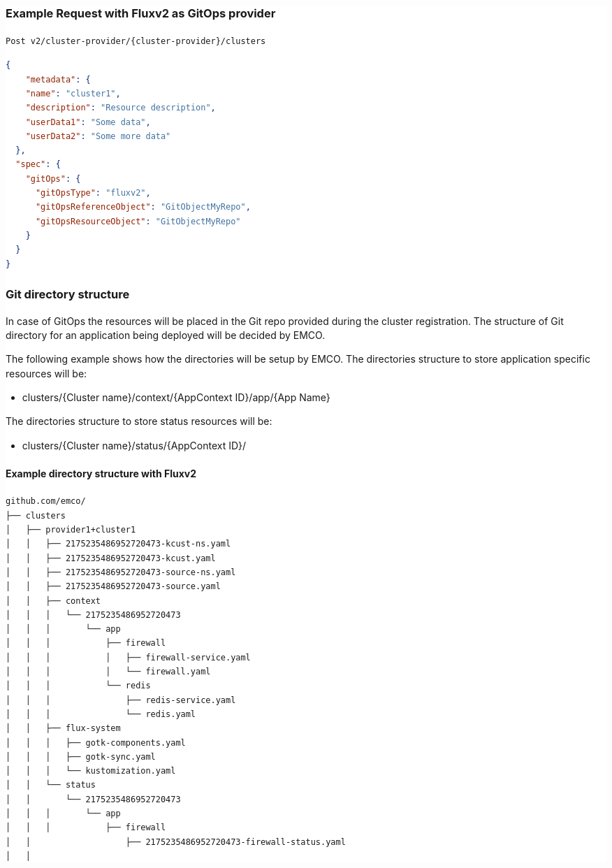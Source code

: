 ### Example Request with Fluxv2 as GitOps provider

`Post v2/cluster-provider/{cluster-provider}/clusters`

```json
{
    "metadata": {
    "name": "cluster1",
    "description": "Resource description",
    "userData1": "Some data",
    "userData2": "Some more data"
  },
  "spec": {
    "gitOps": {
      "gitOpsType": "fluxv2",
      "gitOpsReferenceObject": "GitObjectMyRepo",
      "gitOpsResourceObject": "GitObjectMyRepo"
    }
  }
}

```

### Git directory structure

In case of GitOps the resources will be placed in the Git repo provided during the cluster registration.
The structure of Git directory for an application being deployed will be decided by EMCO.

The following example shows how the directories will be setup by EMCO.
The directories structure to store application specific resources will be:

  - clusters/{Cluster name}/context/{AppContext ID}/app/{App Name}

The directories structure to store status resources will be:

  - clusters/{Cluster name}/status/{AppContext ID}/

#### Example directory structure with Fluxv2

```
github.com/emco/
├── clusters
│   ├── provider1+cluster1
│   │   ├── 2175235486952720473-kcust-ns.yaml
│   │   ├── 2175235486952720473-kcust.yaml
│   │   ├── 2175235486952720473-source-ns.yaml
│   │   ├── 2175235486952720473-source.yaml
│   │   ├── context
│   │   │   └── 2175235486952720473
│   │   │       └── app
│   │   │           ├── firewall
│   │   │           │   ├── firewall-service.yaml
│   │   │           │   └── firewall.yaml
│   │   │           └── redis
│   │   │               ├── redis-service.yaml
│   │   │               └── redis.yaml
│   │   ├── flux-system
│   │   │   ├── gotk-components.yaml
│   │   │   ├── gotk-sync.yaml
│   │   │   └── kustomization.yaml
│   │   └── status
│   │       └── 2175235486952720473
│   │   │       └── app
│   │   │           ├── firewall
│   │                   ├── 2175235486952720473-firewall-status.yaml
│   │  
```